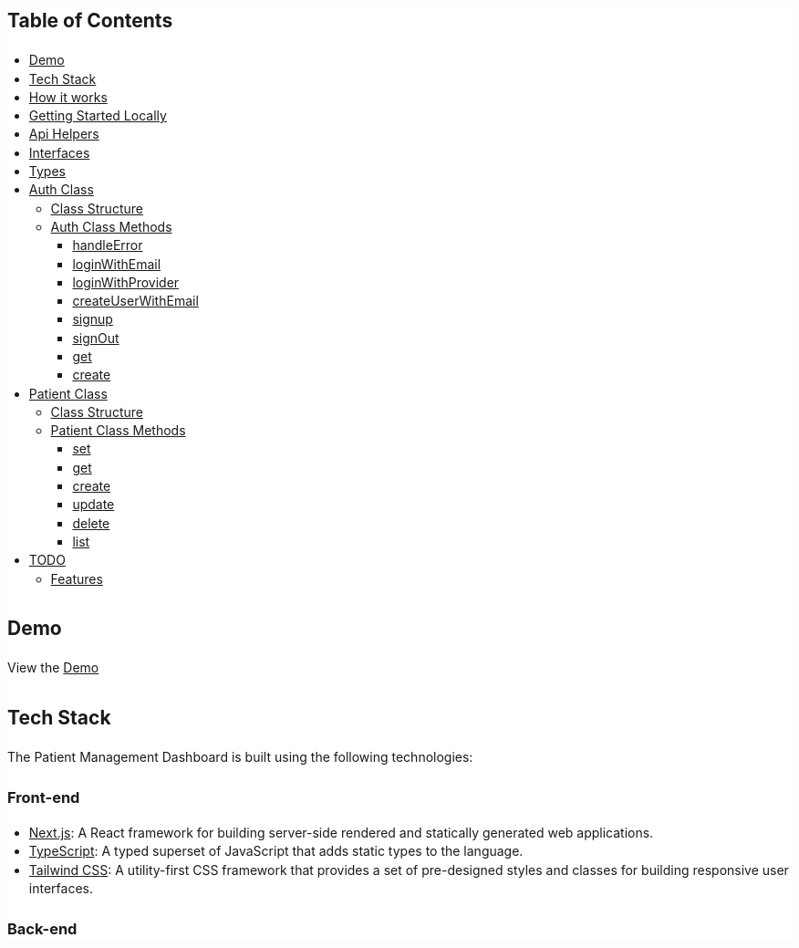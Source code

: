 ## Table of Contents

- [Demo](https://patient-dashboard-bay.vercel.app/)
- [Tech Stack](#tech-stack)
- [How it works](#how-it-works)
- [Getting Started Locally](#getting-started-locally)
- [Api Helpers](#api-helpers)
- [Interfaces](#interfaces)
- [Types](#types)
- [Auth Class](#auth-class)
  - [Class Structure](#class-structure)
  - [Auth Class Methods](#auth-class-methods)
    - [handleError](#handleerror-err)
    - [loginWithEmail](#loginwithemail-email-password)
    - [loginWithProvider](#loginwithprovider)
    - [createUserWithEmail](#createuserwithemail-email-password)
    - [signup](#signup-provider-google--email-email-password)
    - [signOut](#signout)
    - [get](#get-id)
    - [create](#create-id-email-extrafields-iuser)
- [Patient Class](#patient-class)
  - [Class Structure](#class-structure-1)
  - [Patient Class Methods](#patient-class-methods)
    - [set](#set-patient-ipatient)
    - [get](#get-id-string)
    - [create](#create-patientdata-ipatient)
    - [update](#update-patientdata-ipatient)
    - [delete](#delete-patientdata-ipatient)
    - [list](#list)
- [TODO](#todo)
  - [Features](#features)

## Demo

View the [Demo](https://patient-dashboard-bay.vercel.app/)

## Tech Stack

The Patient Management Dashboard is built using the following technologies:

### Front-end

- [Next.js](https://nextjs.org/): A React framework for building server-side rendered and statically generated web applications.
- [TypeScript](https://www.typescriptlang.org/): A typed superset of JavaScript that adds static types to the language.
- [Tailwind CSS](https://tailwindcss.com/): A utility-first CSS framework that provides a set of pre-designed styles and classes for building responsive user interfaces.

### Back-end
